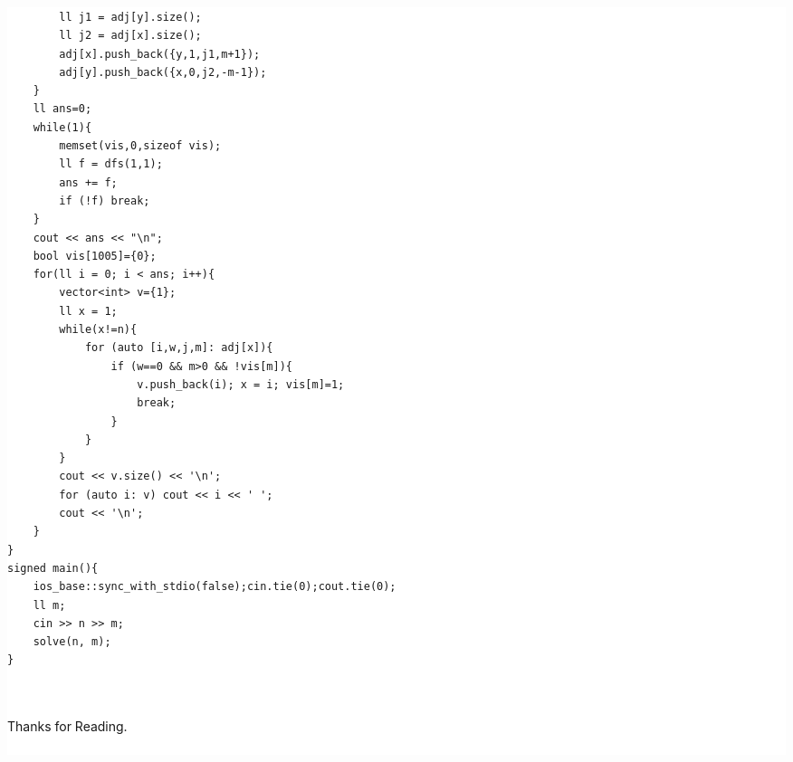 ```
        ll j1 = adj[y].size();
        ll j2 = adj[x].size();
        adj[x].push_back({y,1,j1,m+1});
        adj[y].push_back({x,0,j2,-m-1});
    }
    ll ans=0;
    while(1){
        memset(vis,0,sizeof vis);
        ll f = dfs(1,1);
        ans += f;
        if (!f) break;
    }
    cout << ans << "\n";
    bool vis[1005]={0};
    for(ll i = 0; i < ans; i++){
        vector<int> v={1};
        ll x = 1;
        while(x!=n){
            for (auto [i,w,j,m]: adj[x]){
                if (w==0 && m>0 && !vis[m]){
                    v.push_back(i); x = i; vis[m]=1;
                    break;
                }
            }
        }
        cout << v.size() << '\n';
        for (auto i: v) cout << i << ' ';
        cout << '\n';
    }
}
signed main(){
    ios_base::sync_with_stdio(false);cin.tie(0);cout.tie(0);
    ll m;
    cin >> n >> m;
    solve(n, m);
}

```


<footer>
<br>
<br>
Thanks for Reading.
<br>
<br>
</footer>

